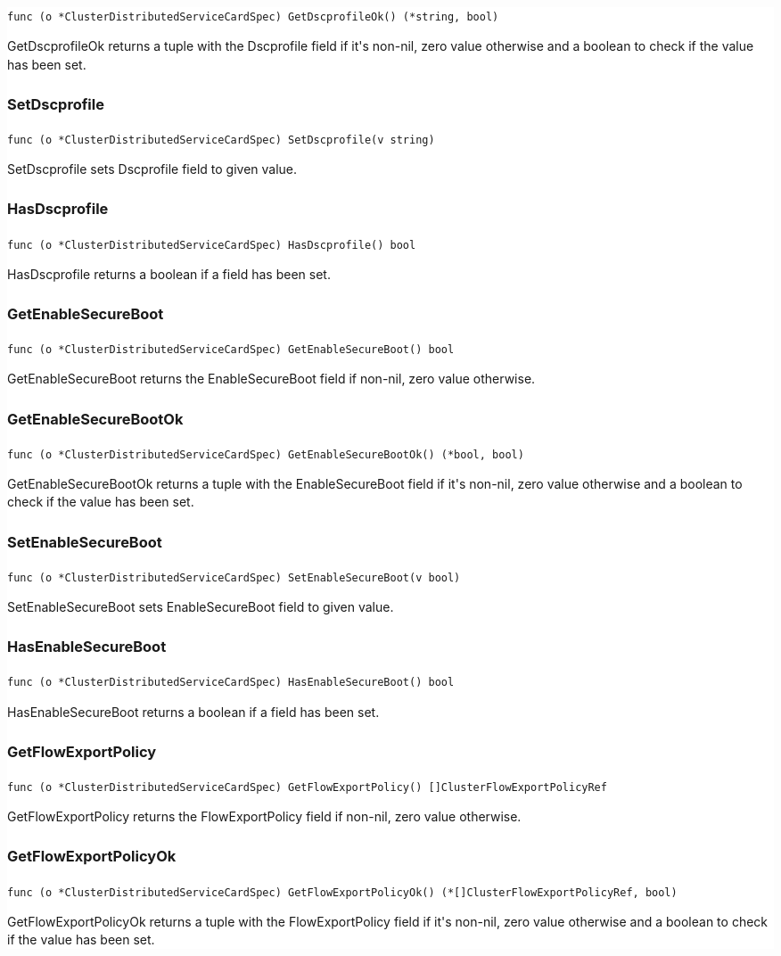 `func (o *ClusterDistributedServiceCardSpec) GetDscprofileOk() (*string, bool)`

GetDscprofileOk returns a tuple with the Dscprofile field if it's non-nil, zero value otherwise
and a boolean to check if the value has been set.

### SetDscprofile

`func (o *ClusterDistributedServiceCardSpec) SetDscprofile(v string)`

SetDscprofile sets Dscprofile field to given value.

### HasDscprofile

`func (o *ClusterDistributedServiceCardSpec) HasDscprofile() bool`

HasDscprofile returns a boolean if a field has been set.

### GetEnableSecureBoot

`func (o *ClusterDistributedServiceCardSpec) GetEnableSecureBoot() bool`

GetEnableSecureBoot returns the EnableSecureBoot field if non-nil, zero value otherwise.

### GetEnableSecureBootOk

`func (o *ClusterDistributedServiceCardSpec) GetEnableSecureBootOk() (*bool, bool)`

GetEnableSecureBootOk returns a tuple with the EnableSecureBoot field if it's non-nil, zero value otherwise
and a boolean to check if the value has been set.

### SetEnableSecureBoot

`func (o *ClusterDistributedServiceCardSpec) SetEnableSecureBoot(v bool)`

SetEnableSecureBoot sets EnableSecureBoot field to given value.

### HasEnableSecureBoot

`func (o *ClusterDistributedServiceCardSpec) HasEnableSecureBoot() bool`

HasEnableSecureBoot returns a boolean if a field has been set.

### GetFlowExportPolicy

`func (o *ClusterDistributedServiceCardSpec) GetFlowExportPolicy() []ClusterFlowExportPolicyRef`

GetFlowExportPolicy returns the FlowExportPolicy field if non-nil, zero value otherwise.

### GetFlowExportPolicyOk

`func (o *ClusterDistributedServiceCardSpec) GetFlowExportPolicyOk() (*[]ClusterFlowExportPolicyRef, bool)`

GetFlowExportPolicyOk returns a tuple with the FlowExportPolicy field if it's non-nil, zero value otherwise
and a boolean to check if the value has been set.
